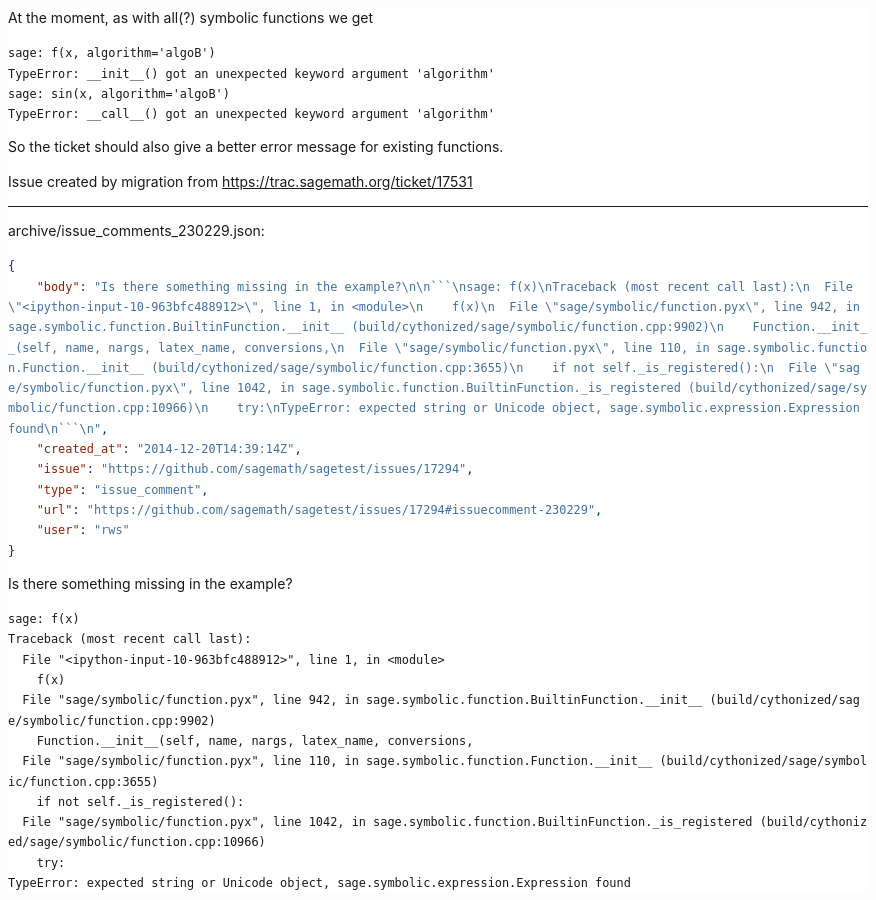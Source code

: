At the moment, as with all(?) symbolic functions we get

```
sage: f(x, algorithm='algoB')
TypeError: __init__() got an unexpected keyword argument 'algorithm'
sage: sin(x, algorithm='algoB')
TypeError: __call__() got an unexpected keyword argument 'algorithm'
```

So the ticket should also give a better error message for existing functions.

Issue created by migration from https://trac.sagemath.org/ticket/17531





---

archive/issue_comments_230229.json:
```json
{
    "body": "Is there something missing in the example?\n\n```\nsage: f(x)\nTraceback (most recent call last):\n  File \"<ipython-input-10-963bfc488912>\", line 1, in <module>\n    f(x)\n  File \"sage/symbolic/function.pyx\", line 942, in sage.symbolic.function.BuiltinFunction.__init__ (build/cythonized/sage/symbolic/function.cpp:9902)\n    Function.__init__(self, name, nargs, latex_name, conversions,\n  File \"sage/symbolic/function.pyx\", line 110, in sage.symbolic.function.Function.__init__ (build/cythonized/sage/symbolic/function.cpp:3655)\n    if not self._is_registered():\n  File \"sage/symbolic/function.pyx\", line 1042, in sage.symbolic.function.BuiltinFunction._is_registered (build/cythonized/sage/symbolic/function.cpp:10966)\n    try:\nTypeError: expected string or Unicode object, sage.symbolic.expression.Expression found\n```\n",
    "created_at": "2014-12-20T14:39:14Z",
    "issue": "https://github.com/sagemath/sagetest/issues/17294",
    "type": "issue_comment",
    "url": "https://github.com/sagemath/sagetest/issues/17294#issuecomment-230229",
    "user": "rws"
}
```

Is there something missing in the example?

```
sage: f(x)
Traceback (most recent call last):
  File "<ipython-input-10-963bfc488912>", line 1, in <module>
    f(x)
  File "sage/symbolic/function.pyx", line 942, in sage.symbolic.function.BuiltinFunction.__init__ (build/cythonized/sage/symbolic/function.cpp:9902)
    Function.__init__(self, name, nargs, latex_name, conversions,
  File "sage/symbolic/function.pyx", line 110, in sage.symbolic.function.Function.__init__ (build/cythonized/sage/symbolic/function.cpp:3655)
    if not self._is_registered():
  File "sage/symbolic/function.pyx", line 1042, in sage.symbolic.function.BuiltinFunction._is_registered (build/cythonized/sage/symbolic/function.cpp:10966)
    try:
TypeError: expected string or Unicode object, sage.symbolic.expression.Expression found
```
